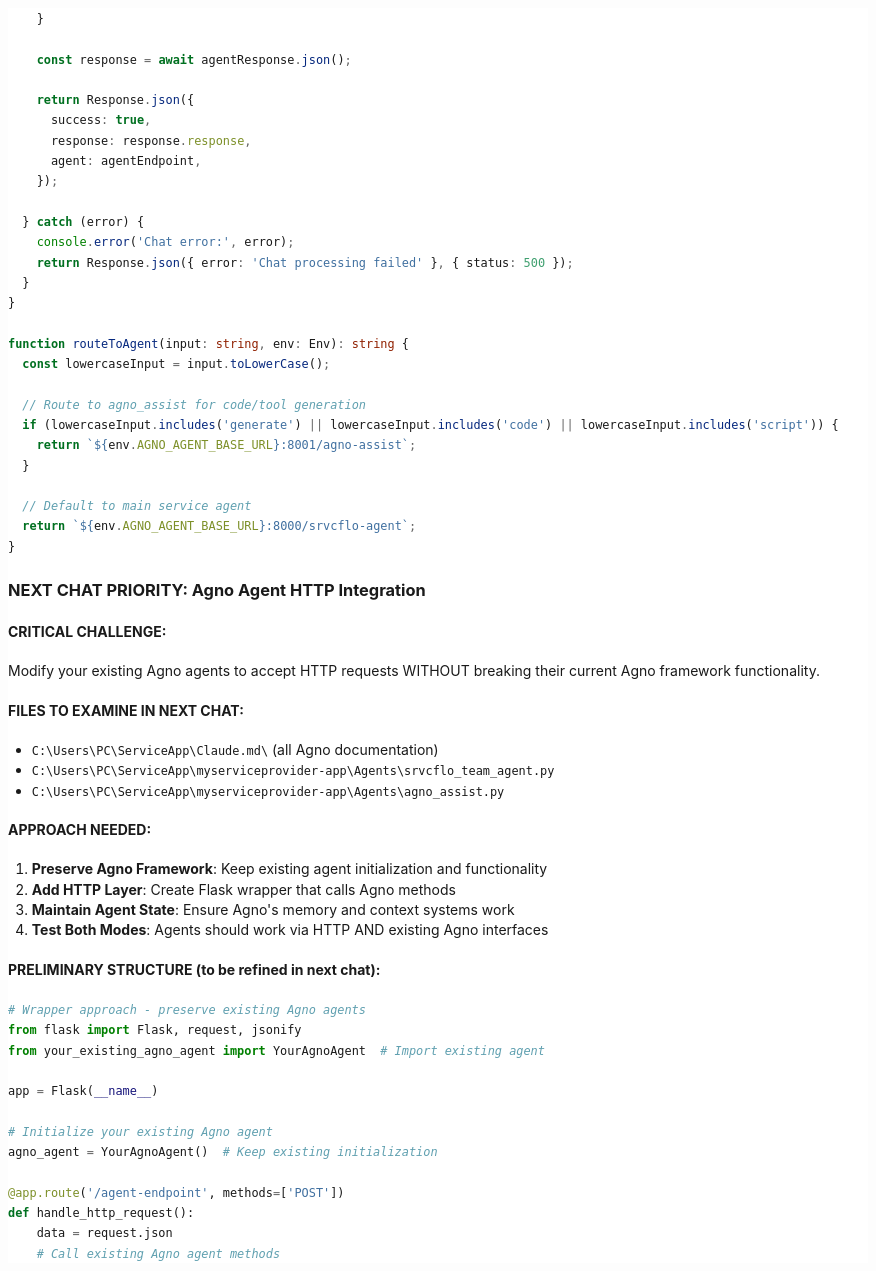 ```typescript
    }
    
    const response = await agentResponse.json();
    
    return Response.json({
      success: true,
      response: response.response,
      agent: agentEndpoint,
    });
    
  } catch (error) {
    console.error('Chat error:', error);
    return Response.json({ error: 'Chat processing failed' }, { status: 500 });
  }
}

function routeToAgent(input: string, env: Env): string {
  const lowercaseInput = input.toLowerCase();
  
  // Route to agno_assist for code/tool generation
  if (lowercaseInput.includes('generate') || lowercaseInput.includes('code') || lowercaseInput.includes('script')) {
    return `${env.AGNO_AGENT_BASE_URL}:8001/agno-assist`;
  }
  
  // Default to main service agent
  return `${env.AGNO_AGENT_BASE_URL}:8000/srvcflo-agent`;
}
```

### NEXT CHAT PRIORITY: Agno Agent HTTP Integration

#### **CRITICAL CHALLENGE**: 
Modify your existing Agno agents to accept HTTP requests WITHOUT breaking their current Agno framework functionality.

#### **FILES TO EXAMINE IN NEXT CHAT**:
- `C:\Users\PC\ServiceApp\Claude.md\` (all Agno documentation)
- `C:\Users\PC\ServiceApp\myserviceprovider-app\Agents\srvcflo_team_agent.py`
- `C:\Users\PC\ServiceApp\myserviceprovider-app\Agents\agno_assist.py`

#### **APPROACH NEEDED**:
1. **Preserve Agno Framework**: Keep existing agent initialization and functionality
2. **Add HTTP Layer**: Create Flask wrapper that calls Agno methods
3. **Maintain Agent State**: Ensure Agno's memory and context systems work
4. **Test Both Modes**: Agents should work via HTTP AND existing Agno interfaces

#### **PRELIMINARY STRUCTURE** (to be refined in next chat):
```python
# Wrapper approach - preserve existing Agno agents
from flask import Flask, request, jsonify
from your_existing_agno_agent import YourAgnoAgent  # Import existing agent

app = Flask(__name__)

# Initialize your existing Agno agent
agno_agent = YourAgnoAgent()  # Keep existing initialization

@app.route('/agent-endpoint', methods=['POST'])
def handle_http_request():
    data = request.json
    # Call existing Agno agent methods
```